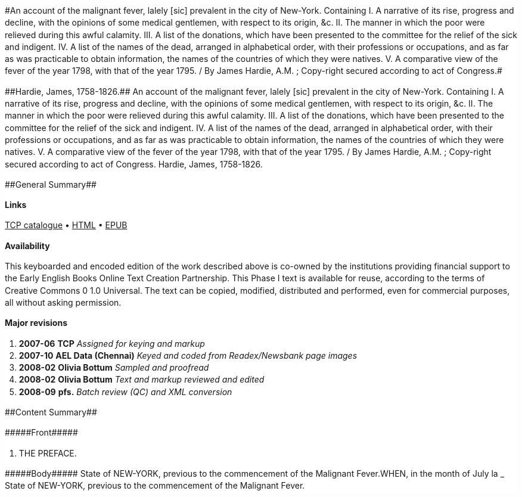 #An account of the malignant fever, lalely [sic] prevalent in the city of New-York. Containing I. A narrative of its rise, progress and decline, with the opinions of some medical gentlemen, with respect to its origin, &c. II. The manner in which the poor were relieved during this awful calamity. III. A list of the donations, which have been presented to the committee for the relief of the sick and indigent. IV. A list of the names of the dead, arranged in alphabetical order, with their professions or occupations, and as far as was practicable to obtain information, the names of the countries of which they were natives. V. A comparative view of the fever of the year 1798, with that of the year 1795. / By James Hardie, A.M. ; Copy-right secured according to act of Congress.#

##Hardie, James, 1758-1826.##
An account of the malignant fever, lalely [sic] prevalent in the city of New-York. Containing I. A narrative of its rise, progress and decline, with the opinions of some medical gentlemen, with respect to its origin, &c. II. The manner in which the poor were relieved during this awful calamity. III. A list of the donations, which have been presented to the committee for the relief of the sick and indigent. IV. A list of the names of the dead, arranged in alphabetical order, with their professions or occupations, and as far as was practicable to obtain information, the names of the countries of which they were natives. V. A comparative view of the fever of the year 1798, with that of the year 1795. / By James Hardie, A.M. ; Copy-right secured according to act of Congress.
Hardie, James, 1758-1826.

##General Summary##

**Links**

[TCP catalogue](http://www.ota.ox.ac.uk/tcp/)  • 
[HTML](http://tei.it.ox.ac.uk/tcp/Texts-HTML/free/N26/N26740.html)  • 
[EPUB](http://tei.it.ox.ac.uk/tcp/Texts-EPUB/free/N26/N26740.epub)

**Availability**

This keyboarded and encoded edition of the
	       work described above is co-owned by the institutions
	       providing financial support to the Early English Books
	       Online Text Creation Partnership. This Phase I text is
	       available for reuse, according to the terms of Creative
	       Commons 0 1.0 Universal. The text can be copied,
	       modified, distributed and performed, even for
	       commercial purposes, all without asking permission.

**Major revisions**

1. __2007-06__ __TCP__ *Assigned for keying and markup*
1. __2007-10__ __AEL Data (Chennai)__ *Keyed and coded from Readex/Newsbank page images*
1. __2008-02__ __Olivia Bottum__ *Sampled and proofread*
1. __2008-02__ __Olivia Bottum__ *Text and markup reviewed and edited*
1. __2008-09__ __pfs.__ *Batch review (QC) and XML conversion*

##Content Summary##

#####Front#####

1. THE PREFACE.

#####Body#####
State of NEW-YORK, previous to the commencement of the Malignant Fever.WHEN, in the month of July la
    _ State of NEW-YORK, previous to the commencement of the Malignant Fever.
